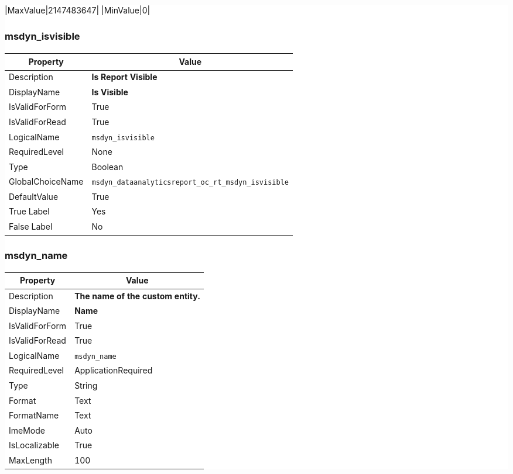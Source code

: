 |MaxValue|2147483647|
|MinValue|0|

### <a name="BKMK_msdyn_isvisible"></a> msdyn_isvisible

|Property|Value|
|---|---|
|Description|**Is Report Visible**|
|DisplayName|**Is Visible**|
|IsValidForForm|True|
|IsValidForRead|True|
|LogicalName|`msdyn_isvisible`|
|RequiredLevel|None|
|Type|Boolean|
|GlobalChoiceName|`msdyn_dataanalyticsreport_oc_rt_msdyn_isvisible`|
|DefaultValue|True|
|True Label|Yes|
|False Label|No|

### <a name="BKMK_msdyn_name"></a> msdyn_name

|Property|Value|
|---|---|
|Description|**The name of the custom entity.**|
|DisplayName|**Name**|
|IsValidForForm|True|
|IsValidForRead|True|
|LogicalName|`msdyn_name`|
|RequiredLevel|ApplicationRequired|
|Type|String|
|Format|Text|
|FormatName|Text|
|ImeMode|Auto|
|IsLocalizable|True|
|MaxLength|100|

